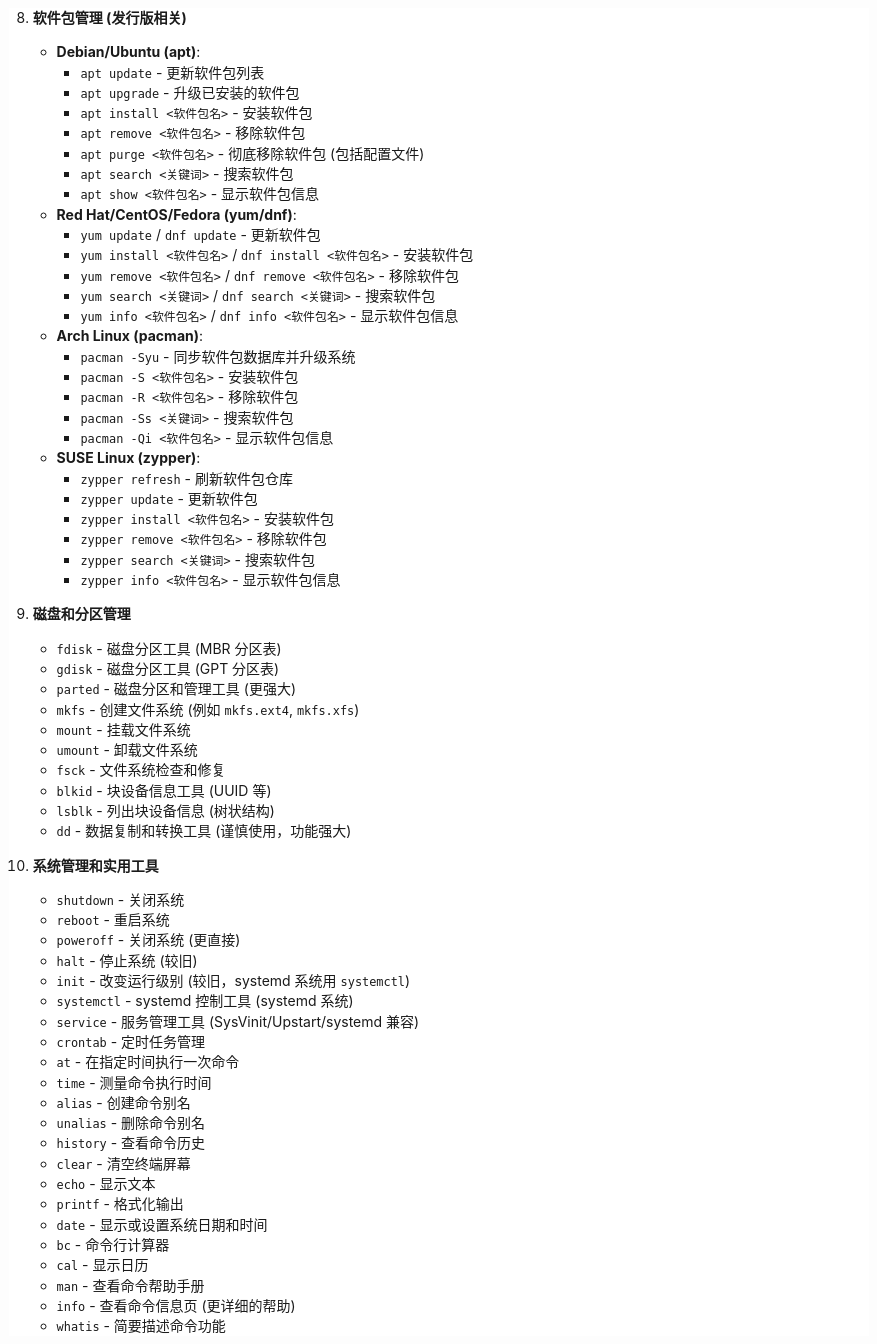 8. **软件包管理 (发行版相关)**
    * **Debian/Ubuntu (apt)**:
        * `apt update` - 更新软件包列表
        * `apt upgrade` - 升级已安装的软件包
        * `apt install <软件包名>` - 安装软件包
        * `apt remove <软件包名>` - 移除软件包
        * `apt purge <软件包名>` - 彻底移除软件包 (包括配置文件)
        * `apt search <关键词>` - 搜索软件包
        * `apt show <软件包名>` - 显示软件包信息
    * **Red Hat/CentOS/Fedora (yum/dnf)**:
        * `yum update` / `dnf update` - 更新软件包
        * `yum install <软件包名>` / `dnf install <软件包名>` - 安装软件包
        * `yum remove <软件包名>` / `dnf remove <软件包名>` - 移除软件包
        * `yum search <关键词>` / `dnf search <关键词>` - 搜索软件包
        * `yum info <软件包名>` / `dnf info <软件包名>` - 显示软件包信息
    * **Arch Linux (pacman)**:
        * `pacman -Syu` - 同步软件包数据库并升级系统
        * `pacman -S <软件包名>` - 安装软件包
        * `pacman -R <软件包名>` - 移除软件包
        * `pacman -Ss <关键词>` - 搜索软件包
        * `pacman -Qi <软件包名>` - 显示软件包信息
    * **SUSE Linux (zypper)**:
        * `zypper refresh` - 刷新软件包仓库
        * `zypper update` - 更新软件包
        * `zypper install <软件包名>` - 安装软件包
        * `zypper remove <软件包名>` - 移除软件包
        * `zypper search <关键词>` - 搜索软件包
        * `zypper info <软件包名>` - 显示软件包信息

9. **磁盘和分区管理**
    * `fdisk` - 磁盘分区工具 (MBR 分区表)
    * `gdisk` - 磁盘分区工具 (GPT 分区表)
    * `parted` - 磁盘分区和管理工具 (更强大)
    * `mkfs` - 创建文件系统 (例如 `mkfs.ext4`, `mkfs.xfs`)
    * `mount` - 挂载文件系统
    * `umount` - 卸载文件系统
    * `fsck` - 文件系统检查和修复
    * `blkid` - 块设备信息工具 (UUID 等)
    * `lsblk` - 列出块设备信息 (树状结构)
    * `dd` - 数据复制和转换工具 (谨慎使用，功能强大)

10. **系统管理和实用工具**
    * `shutdown` - 关闭系统
    * `reboot` - 重启系统
    * `poweroff` - 关闭系统 (更直接)
    * `halt` - 停止系统 (较旧)
    * `init` - 改变运行级别 (较旧，systemd 系统用 `systemctl`)
    * `systemctl` - systemd 控制工具 (systemd 系统)
    * `service` - 服务管理工具 (SysVinit/Upstart/systemd 兼容)
    * `crontab` - 定时任务管理
    * `at` - 在指定时间执行一次命令
    * `time` - 测量命令执行时间
    * `alias` - 创建命令别名
    * `unalias` - 删除命令别名
    * `history` - 查看命令历史
    * `clear` - 清空终端屏幕
    * `echo` - 显示文本
    * `printf` - 格式化输出
    * `date` - 显示或设置系统日期和时间
    * `bc` - 命令行计算器
    * `cal` - 显示日历
    * `man` - 查看命令帮助手册
    * `info` - 查看命令信息页 (更详细的帮助)
    * `whatis` - 简要描述命令功能